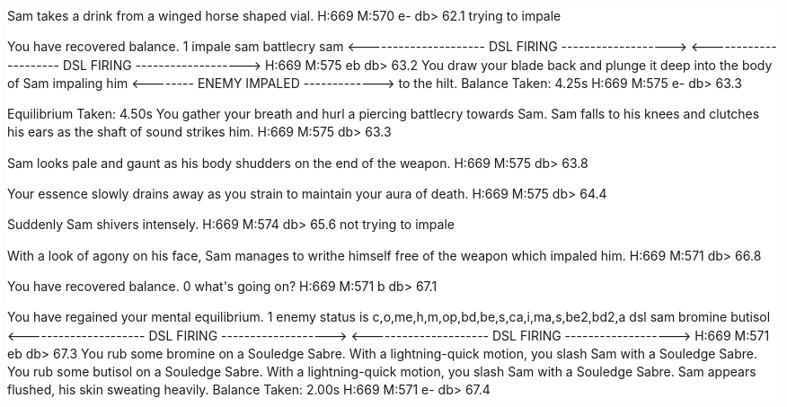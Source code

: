 Sam takes a drink from a winged horse shaped vial.
H:669 M:570 e- db> 
62.1
trying to impale

You have recovered balance.
1
impale sam
battlecry sam
<--------------------- DSL FIRING ------------------->
<--------------------- DSL FIRING ------------------->
H:669 M:575 eb db> 
63.2
You draw your blade back and plunge it deep into the body of Sam impaling him 
<-------- ENEMY IMPALED ------------->
to the hilt.
Balance Taken: 4.25s
H:669 M:575 e- db> 
63.3

Equilibrium Taken: 4.50s
You gather your breath and hurl a piercing battlecry towards Sam.
Sam falls to his knees and clutches his ears as the shaft of sound strikes him.
H:669 M:575 db> 
63.3

Sam looks pale and gaunt as his body shudders on the end of the weapon.
H:669 M:575 db> 
63.8

Your essence slowly drains away as you strain to maintain your aura of death.
H:669 M:575 db> 
64.4

Suddenly Sam shivers intensely.
H:669 M:574 db> 
65.6
not trying to impale

With a look of agony on his face, Sam manages to writhe himself free of the 
weapon which impaled him.
H:669 M:571 db> 
66.8

You have recovered balance.
0
what\'s going on?
H:669 M:571 b db> 
67.1

You have regained your mental equilibrium.
1
enemy status is c,o,me,h,m,op,bd,be,s,ca,i,ma,s,be2,bd2,a
dsl sam bromine butisol
<--------------------- DSL FIRING ------------------->
<--------------------- DSL FIRING ------------------->
H:669 M:571 eb db> 
67.3
You rub some bromine on a Souledge Sabre.
With a lightning-quick motion, you slash Sam with a Souledge Sabre.
You rub some butisol on a Souledge Sabre.
With a lightning-quick motion, you slash Sam with a Souledge Sabre.
Sam appears flushed, his skin sweating heavily.
Balance Taken: 2.00s
H:669 M:571 e- db> 
67.4
